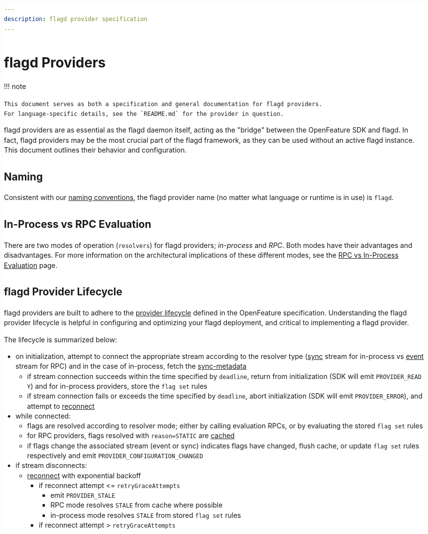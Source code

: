 ```yaml
---
description: flagd provider specification
---
```


# flagd Providers

!!! note

    This document serves as both a specification and general documentation for flagd providers.
    For language-specific details, see the `README.md` for the provider in question.

flagd providers are as essential as the flagd daemon itself, acting as the "bridge" between the OpenFeature SDK and flagd.
In fact, flagd providers may be the most crucial part of the flagd framework, as they can be used without an active flagd instance.
This document outlines their behavior and configuration.

## Naming

Consistent with our [naming conventions](../naming.md), the flagd provider name (no matter what language or runtime is in use) is `flagd`.

## In-Process vs RPC Evaluation

There are two modes of operation (`resolvers`) for flagd providers; _in-process_ and _RPC_.
Both modes have their advantages and disadvantages.
For more information on the architectural implications of these different modes, see the [RPC vs In-Process Evaluation](/architecture/#rpc-vs-in-process-evaluation) page.

## flagd Provider Lifecycle

flagd providers are built to adhere to the [provider lifecycle](https://openfeature.dev/specification/sections/flag-evaluation/#17-provider-lifecycle-management) defined in the OpenFeature specification.
Understanding the flagd provider lifecycle is helpful in configuring and optimizing your flagd deployment, and critical to implementing a flagd provider.

The lifecycle is summarized below:

- on initialization, attempt to connect the appropriate stream according to the resolver type ([sync](https://buf.build/open-feature/flagd/docs/main:flagd.sync.v1#flagd.sync.v1.FlagSyncService.SyncFlags) stream for in-process vs [event](https://buf.build/open-feature/flagd/docs/main:flagd.evaluation.v1#flagd.evaluation.v1.Service.EventStream) stream for RPC) and in the case of in-process, fetch the [sync-metadata](https://buf.build/open-feature/flagd/docs/main:flagd.sync.v1#flagd.sync.v1.FlagSyncService.GetMetadata)
    - if stream connection succeeds within the time specified by `deadline`, return from initialization (SDK will emit `PROVIDER_READY`) and for in-process providers, store the `flag set` rules
    - if stream connection fails or exceeds the time specified by `deadline`, abort initialization (SDK will emit `PROVIDER_ERROR`), and attempt to [reconnect](#stream-reconnection)
- while connected:
    - flags are resolved according to resolver mode; either by calling evaluation RPCs, or by evaluating the stored `flag set` rules
    - for RPC providers, flags resolved with `reason=STATIC` are [cached](#flag-evaluation-caching)
    - if flags change the associated stream (event or sync) indicates flags have changed, flush cache, or update `flag set` rules respectively and emit `PROVIDER_CONFIGURATION_CHANGED`
- if stream disconnects:
    - [reconnect](#stream-reconnection) with exponential backoff
        - if reconnect attempt <= `retryGraceAttempts`
            - emit `PROVIDER_STALE`
            - RPC mode resolves `STALE` from cache where possible
            - in-process mode resolves `STALE` from stored `flag set` rules
        - if reconnect attempt > `retryGraceAttempts`